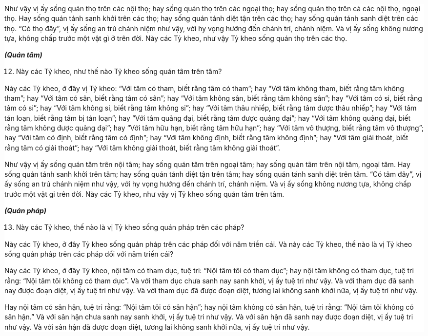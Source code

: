 Như vậy vị ấy sống quán thọ trên các nội thọ; hay sống quán thọ trên các ngoại thọ; hay sống quán thọ
trên cả các nội thọ, ngoại thọ. Hay sống quán tánh sanh khởi trên các thọ; hay sống quán tánh diệt tận
trên các thọ; hay sống quán tánh sanh diệt trên các thọ. “Có thọ đây”, vị ấy sống an trú chánh niệm như
vậy, với hy vọng hướng đến chánh trí, chánh niệm. Và vị ấy sống không nương tựa, không chấp trước
một vật gì ở trên đời. Này các Tỷ kheo, như vậy Tỷ kheo sống quán thọ trên các thọ.

**_(Quán tâm)_**

12. Này các Tỷ kheo, như thế nào Tỷ kheo sống quán tâm trên tâm?

Này các Tỷ kheo, ở đây vị Tỷ kheo: “Với tâm có tham, biết rằng tâm có tham”; hay “Với tâm không
tham, biết rằng tâm không tham”; hay “Với tâm có sân, biết rằng tâm có sân”; hay “Với tâm không sân,
biết rằng tâm không sân”; hay “Với tâm có si, biết rằng tâm có si”; hay “Với tâm không si, biết rằng tâm
không si”; hay “Với tâm thâu nhiếp, biết rằng tâm được thâu nhiếp”; hay “Với tâm tán loạn, biết rằng
tâm bị tán loạn”; hay “Với tâm quảng đại, biết rằng tâm được quảng đại”; hay “Với tâm không quảng
đại, biết rằng tâm không được quảng đại”; hay “Với tâm hữu hạn, biết rằng tâm hữu hạn”; hay “Với tâm
vô thượng, biết rằng tâm vô thượng”; hay “Với tâm có định, biết rằng tâm có định”; hay “Với tâm không
định, biết rằng tâm không định”; hay “Với tâm giải thoát, biết rằng tâm có giải thoát”; hay “Với tâm
không giải thoát, biết rằng tâm không giải thoát”.

Như vậy vị ấy sống quán tâm trên nội tâm; hay sống quán tâm trên ngoại tâm; hay sống quán tâm trên
nội tâm, ngoại tâm. Hay sống quán tánh sanh khởi trên tâm; hay sống quán tánh diệt tận trên tâm; hay
sống quán tánh sanh diệt trên tâm. “Có tâm đây”, vị ấy sống an trú chánh niệm như vậy, với hy vọng
hướng đến chánh trí, chánh niệm. Và vị ấy sống không nương tựa, không chấp trước một vật gi trên đời.
Này các Tỷ kheo, như vậy vị Tỷ kheo sống quán tâm trên tâm.

**_(Quán pháp)_**

13. Này các Tỷ kheo, thế nào là vị Tỷ kheo sống quán pháp trên các pháp?

Này các Tỷ kheo, ở đây Tỷ kheo sống quán pháp trên các pháp đối với năm triền cái. Và này các Tỷ
kheo, thế nào là vị Tỷ kheo sống quán pháp trên các pháp đối với năm triền cái?

Này các Tỷ kheo, ở đây Tỷ kheo, nội tâm có tham dục, tuệ tri: “Nội tâm tôi có tham dục”; hay nội tâm
không có tham dục, tuệ tri rằng: “Nội tâm tôi không có tham dục”. Và với tham dục chưa sanh nay sanh
khởi, vị ấy tuệ tri như vậy. Và với tham dục đã sanh nay được đoạn diệt, vị ấy tuệ tri như vậy. Và với
tham dục đã được đoạn diệt, tương lai không sanh khởi nữa, vị ấy tuệ tri như vậy.

Hay nội tâm có sân hận, tuệ tri rằng: “Nội tâm tôi có sân hận”; hay nội tâm không có sân hận, tuệ tri
rằng: “Nội tâm tôi không có sân hận.” Và với sân hận chưa sanh nay sanh khởi, vị ấy tuệ tri như vậy. Và
với sân hận đã sanh nay được đoạn diệt, vị ấy tuệ tri như vậy. Và với sân hận đã được đoạn diệt, tương
lai không sanh khởi nữa, vị ấy tuệ tri như vậy.
